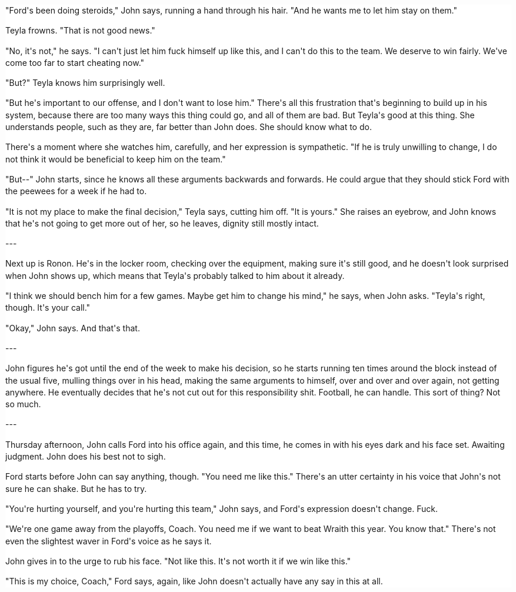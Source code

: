 "Ford's been doing steroids," John says, running a hand through his hair. "And he wants me to let him stay on them."

Teyla frowns. "That is not good news."

"No, it's not," he says. "I can't just let him fuck himself up like this, and I can't do this to the team. We deserve to win fairly. We've come too far to start cheating now."

"But?" Teyla knows him surprisingly well.

"But he's important to our offense, and I don't want to lose him." There's all this frustration that's beginning to build up in his system, because there are too many ways this thing could go, and all of them are bad. But Teyla's good at this thing. She understands people, such as they are, far better than John does. She should know what to do.

There's a moment where she watches him, carefully, and her expression is sympathetic. "If he is truly unwilling to change, I do not think it would be beneficial to keep him on the team."

"But\-\-" John starts, since he knows all these arguments backwards and forwards. He could argue that they should stick Ford with the peewees for a week if he had to.

"It is not my place to make the final decision," Teyla says, cutting him off. "It is yours." She raises an eyebrow, and John knows that he's not going to get more out of her, so he leaves, dignity still mostly intact.

\-\-\-

Next up is Ronon. He's in the locker room, checking over the equipment, making sure it's still good, and he doesn't look surprised when John shows up, which means that Teyla's probably talked to him about it already.

"I think we should bench him for a few games. Maybe get him to change his mind," he says, when John asks. "Teyla's right, though. It's your call."

"Okay," John says. And that's that.

\-\-\-

John figures he's got until the end of the week to make his decision, so he starts running ten times around the block instead of the usual five, mulling things over in his head, making the same arguments to himself, over and over and over again, not getting anywhere. He eventually decides that he's not cut out for this responsibility shit. Football, he can handle. This sort of thing? Not so much.

\-\-\-

Thursday afternoon, John calls Ford into his office again, and this time, he comes in with his eyes dark and his face set. Awaiting judgment. John does his best not to sigh.

Ford starts before John can say anything, though. "You need me like this." There's an utter certainty in his voice that John's not sure he can shake. But he has to try.

"You're hurting yourself, and you're hurting this team," John says, and Ford's expression doesn't change. Fuck.

"We're one game away from the playoffs, Coach. You need me if we want to beat Wraith this year. You know that." There's not even the slightest waver in Ford's voice as he says it.

John gives in to the urge to rub his face. "Not like this. It's not worth it if we win like this."

"This is my choice, Coach," Ford says, again, like John doesn't actually have any say in this at all.
